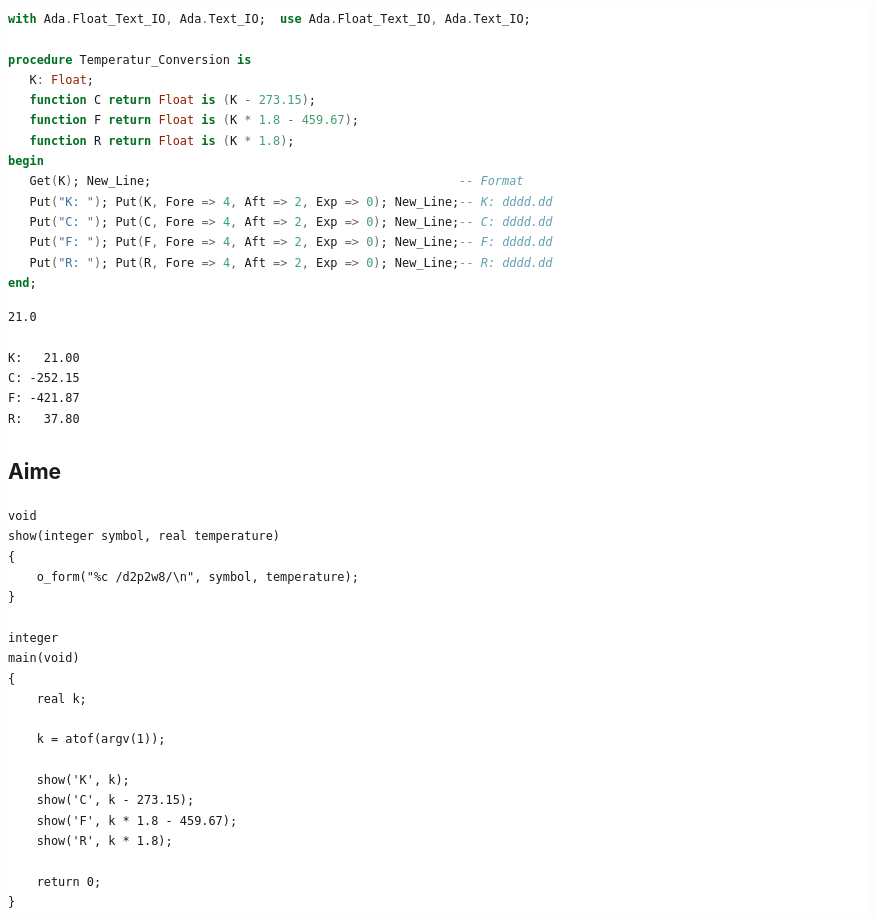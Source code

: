 

```Ada
with Ada.Float_Text_IO, Ada.Text_IO;  use Ada.Float_Text_IO, Ada.Text_IO;

procedure Temperatur_Conversion is
   K: Float;
   function C return Float is (K - 273.15);
   function F return Float is (K * 1.8 - 459.67);
   function R return Float is (K * 1.8);
begin
   Get(K); New_Line;                                           -- Format
   Put("K: "); Put(K, Fore => 4, Aft => 2, Exp => 0); New_Line;-- K: dddd.dd
   Put("C: "); Put(C, Fore => 4, Aft => 2, Exp => 0); New_Line;-- C: dddd.dd
   Put("F: "); Put(F, Fore => 4, Aft => 2, Exp => 0); New_Line;-- F: dddd.dd
   Put("R: "); Put(R, Fore => 4, Aft => 2, Exp => 0); New_Line;-- R: dddd.dd
end;
```


```txt
21.0

K:   21.00
C: -252.15
F: -421.87
R:   37.80
```



## Aime


```aime
void
show(integer symbol, real temperature)
{
    o_form("%c /d2p2w8/\n", symbol, temperature);
}

integer
main(void)
{
    real k;

    k = atof(argv(1));

    show('K', k);
    show('C', k - 273.15);
    show('F', k * 1.8 - 459.67);
    show('R', k * 1.8);

    return 0;
}
```
